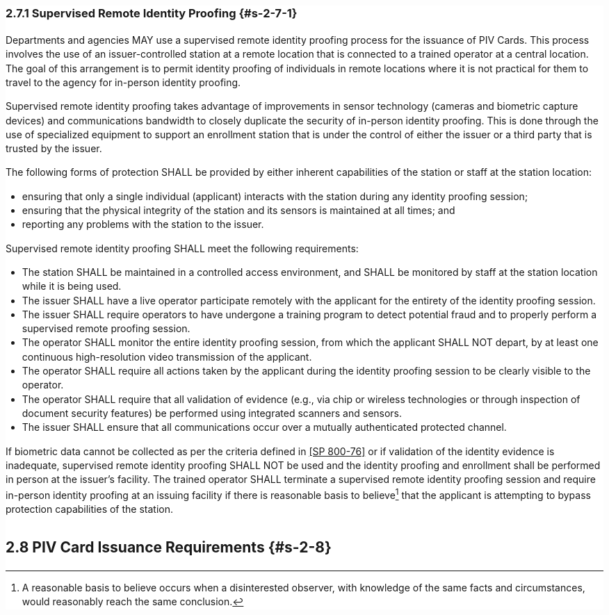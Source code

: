 [^NAC]: The NAC is an automated record check.

[^documents]: Departments and agencies may choose to accept only a subset of the identity source documents listed in this section. For example, in cases where identity proofing for PIV Card issuance is performed prior to verification of employment authorization, departments and agencies MAY choose to require the applicant to provide identity source documents that satisfy the requirements of Form I-9, *Employment Eligibility Verification*, in addition to the requirements specified in this section. It is recommended that departments and agencies perform electronic verification of identity source documents, where possible.

[^second]: For example, if the first source document is a foreign passport (e.g., Italy), the second source document cannot be another foreign passport (e.g., France).

### 2.7.1 Supervised Remote Identity Proofing {#s-2-7-1}

Departments and agencies MAY use a supervised remote identity proofing process for the issuance of PIV Cards. This process involves the use of an issuer-controlled station at a remote location that is connected to a trained operator at a central location. The goal of this arrangement is to permit identity proofing of individuals in remote locations where it is not practical for them to travel to the agency for in-person identity proofing.

Supervised remote identity proofing takes advantage of improvements in sensor technology (cameras and biometric capture devices) and communications bandwidth to closely duplicate the security of in-person identity proofing. This is done through the use of specialized equipment to support an enrollment station that is under the control of either the issuer or a third party that is trusted by the issuer.

The following forms of protection SHALL be provided by either inherent capabilities of the station or staff at the station location:

* ensuring that only a single individual (applicant) interacts with the station during any identity proofing session;
* ensuring that the physical integrity of the station and its sensors is maintained at all times; and
* reporting any problems with the station to the issuer.

Supervised remote identity proofing SHALL meet the following requirements:

* The station SHALL be maintained in a controlled access environment, and SHALL be monitored by staff at the station location while it is being used.
* The issuer SHALL have a live operator participate remotely with the applicant for the entirety of the identity proofing session.
* The issuer SHALL require operators to have undergone a training program to detect potential fraud and to properly perform a supervised remote proofing session.
* The operator SHALL monitor the entire identity proofing session, from which the applicant SHALL NOT depart, by at least one continuous high-resolution video transmission of the applicant.
* The operator SHALL require all actions taken by the applicant during the identity proofing session to be clearly visible to the operator.
* The operator SHALL require that all validation of evidence (e.g., via chip or wireless technologies or through inspection of document security features) be performed using integrated scanners and sensors.
* The issuer SHALL ensure that all communications occur over a mutually authenticated protected channel.

If biometric data cannot be collected as per the criteria defined in [[SP 800-76]](../_Appendix/references.md#ref-SP-800-76) or if validation of the identity evidence is inadequate, supervised remote identity proofing SHALL NOT be used and the identity proofing and enrollment shall be performed in person at the issuer’s facility.
The trained operator SHALL terminate a supervised remote identity proofing
session and require in-person identity proofing at an issuing facility if
there is reasonable basis to believe[^believe] that the applicant is attempting
to bypass protection capabilities of the station. 

[^believe]: A reasonable basis to believe occurs when a disinterested observer, with knowledge of the same facts and circumstances, would reasonably reach the same conclusion.

## 2.8 PIV Card Issuance Requirements {#s-2-8}


[^background]: For guidance on investigation requirements refer to [Section 2.2](../requirements/#s-2-2). NACI investigations were replaced with Tier 1 investigation upon implementation of the 2012 Federal Investigative Standards.
[^initiation]: The initiation of a background investigation is defined as the submission of the investigative request to the Defense Counterintelligence and Security Agency, or other authorized Federal investigation service provider.
[^OPM]: For example, [[FCS]](../references/#ref-FCS){:.footnote-ref} and the Federal Investigative Standards or subsequent standards.
[^OMB]: For example, [[OMB0524]](../references/#ref-OMB0524){:.footnote-ref}.
[^TierOne]: NACI investigations were replaced with Tier 1 investigation upon implementation of the 2012 Federal Investigative Standards.
[^fingerprints]: For example, ten fingerprints for law enforcement checks MAY be collected at one time and place, and two fingerprints for PIV Card templates MAY be collected at a later time and different place, provided that a biometric comparison confirms that the two fingerprints belong to the original set of ten fingerprints. 
[^pseudonym]: See, for example, Section 10.5.7 of the Internal Revenue Service Manual (http://www.irs.gov/irm/index.html), which authorizes approval by an employee's supervisor of the use of a pseudonym to protect the employee's personal safety.
[^lapse]: For the purposes of this section, a lapse is considered to be brief if it is not long enough to require that a new or updated background investigation be performed consistent with Executive Agents' guidance. 
[^record]: The identity management system (IDMS) SHOULD reflect the PIV eligibility of each PIV cardholder and the subsequent re-enrollment in Continuous Vetting Program, as appropriate.
[^pinreset]: Cardholders MAY change their PINs any time by providing the current PIN and the new PIN values.
[^ineligible]: See [[FCS]](../references/#ref-FCS){:.footnote-ref}.
[^privacyofficial]: Privacy official refers to the Senior Agency Official for Privacy (SAOP) or Chief Privacy Officer (CPO).
[^access]: Agencies may refer to NIST SP 800-122 [[SP 800-122]](../references/#ref-SP-800-122){:.footnote-ref}, *Guide to Protecting the Confidentiality of Personally Identifiable Information (PII)*, for a best practice guideline on protection of PII.